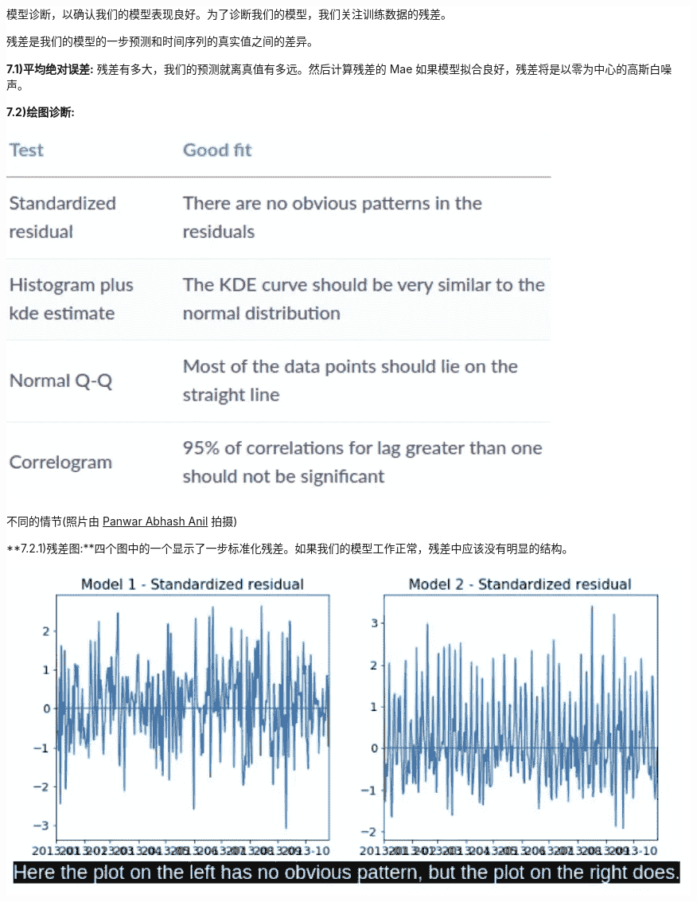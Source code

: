 模型诊断，以确认我们的模型表现良好。为了诊断我们的模型，我们关注训练数据的残差。

残差是我们的模型的一步预测和时间序列的真实值之间的差异。

**7.1)平均绝对误差:** 残差有多大，我们的预测就离真值有多远。然后计算残差的 Mae
如果模型拟合良好，残差将是以零为中心的高斯白噪声。

**7.2)绘图诊断:**

![](img/8cac53c65d3c38a893b00aa33423dbdd.png)

不同的情节(照片由 [Panwar Abhash Anil](https://www.linkedin.com/in/abhash-panwar-85126976/) 拍摄)

**7.2.1)残差图:**四个图中的一个显示了一步标准化残差。如果我们的模型工作正常，残差中应该没有明显的结构。

![](img/8bf1ae44ae912d08cf80d67dcc8de0be.png)
